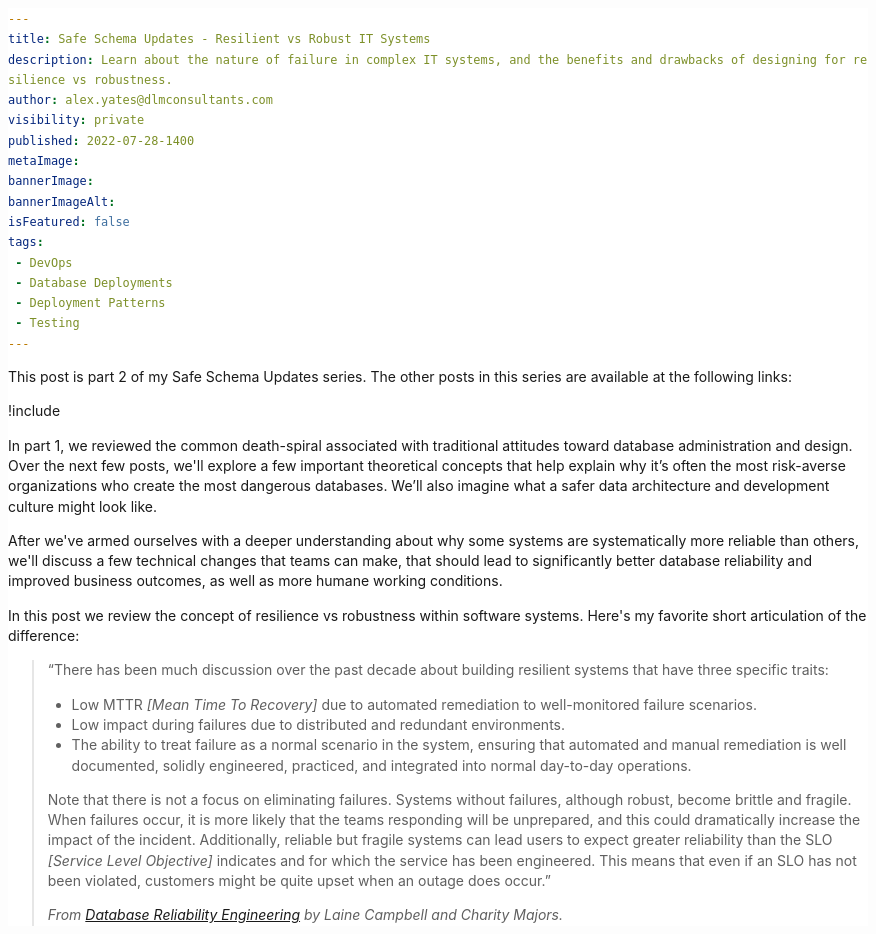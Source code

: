 ```yaml
---
title: Safe Schema Updates - Resilient vs Robust IT Systems
description: Learn about the nature of failure in complex IT systems, and the benefits and drawbacks of designing for resilience vs robustness.
author: alex.yates@dlmconsultants.com
visibility: private
published: 2022-07-28-1400
metaImage: 
bannerImage: 
bannerImageAlt:
isFeatured: false
tags:
 - DevOps
 - Database Deployments
 - Deployment Patterns
 - Testing
---
```


This post is part 2 of my Safe Schema Updates series. The other posts in this series are available at the following links:

!include <safe-schema-updates-posts>

In part 1, we reviewed the common death-spiral associated with traditional attitudes toward database administration and design. Over the next few posts, we'll explore a few important theoretical concepts that help explain why it’s often the most risk-averse organizations who create the most dangerous databases. We’ll also imagine what a safer data architecture and development culture might look like.

After we've armed ourselves with a deeper understanding about why some systems are systematically more reliable than others, we'll discuss a few technical changes that teams can make, that should lead to significantly better database reliability and improved business outcomes, as well as more humane working conditions.

In this post we review the concept of resilience vs robustness within software systems. Here's my favorite short articulation of the difference: 

> “There has been much discussion over the past decade about building resilient systems that have three specific traits:
> - Low MTTR *[Mean Time To Recovery]* due to automated remediation to well-monitored failure scenarios.
> - Low impact during failures due to distributed and redundant environments.
> - The ability to treat failure as a normal scenario in the system, ensuring that automated and manual remediation is well documented, solidly engineered, practiced, and integrated into normal day-to-day operations.
> 
> Note that there is not a focus on eliminating failures. Systems without failures, although robust, become brittle and fragile. When failures occur, it is more likely that the teams responding will be unprepared, and this could dramatically increase the impact of the incident. Additionally, reliable but fragile systems can lead users to expect greater reliability than the SLO *[Service Level Objective]* indicates and for which the service has been engineered. This means that even if an SLO has not been violated, customers might be quite upset when an outage does occur.”
> 
> *From  [Database Reliability Engineering](https://octopus.com/blog/devops-reading-list#dre) by Laine Campbell and Charity Majors.*
